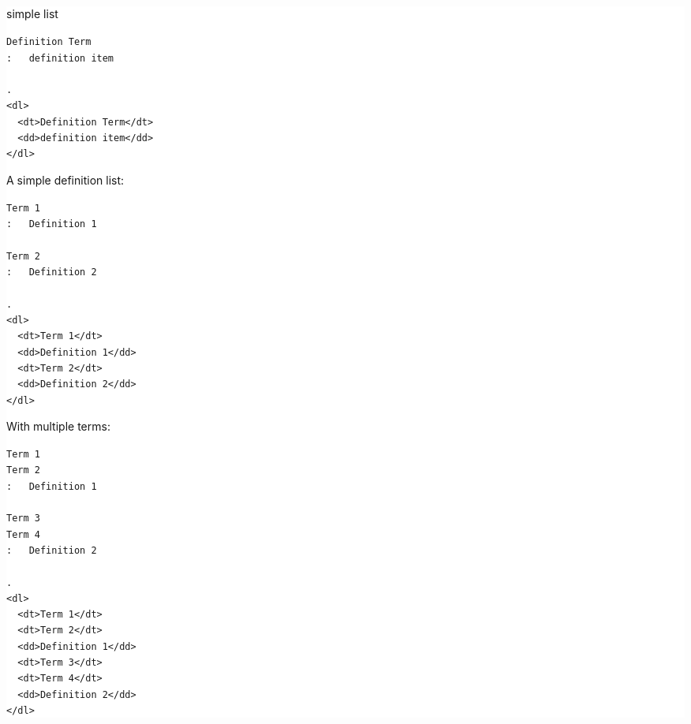 
simple list

```````````````````````````````` example Definition Lists: 2
Definition Term
:   definition item

.
<dl>
  <dt>Definition Term</dt>
  <dd>definition item</dd>
</dl>
````````````````````````````````


A simple definition list:

```````````````````````````````` example Definition Lists: 3
Term 1
:   Definition 1

Term 2
:   Definition 2

.
<dl>
  <dt>Term 1</dt>
  <dd>Definition 1</dd>
  <dt>Term 2</dt>
  <dd>Definition 2</dd>
</dl>
````````````````````````````````


With multiple terms:

```````````````````````````````` example Definition Lists: 4
Term 1
Term 2
:   Definition 1

Term 3
Term 4
:   Definition 2

.
<dl>
  <dt>Term 1</dt>
  <dt>Term 2</dt>
  <dd>Definition 1</dd>
  <dt>Term 3</dt>
  <dt>Term 4</dt>
  <dd>Definition 2</dd>
</dl>
````````````````````````````````
